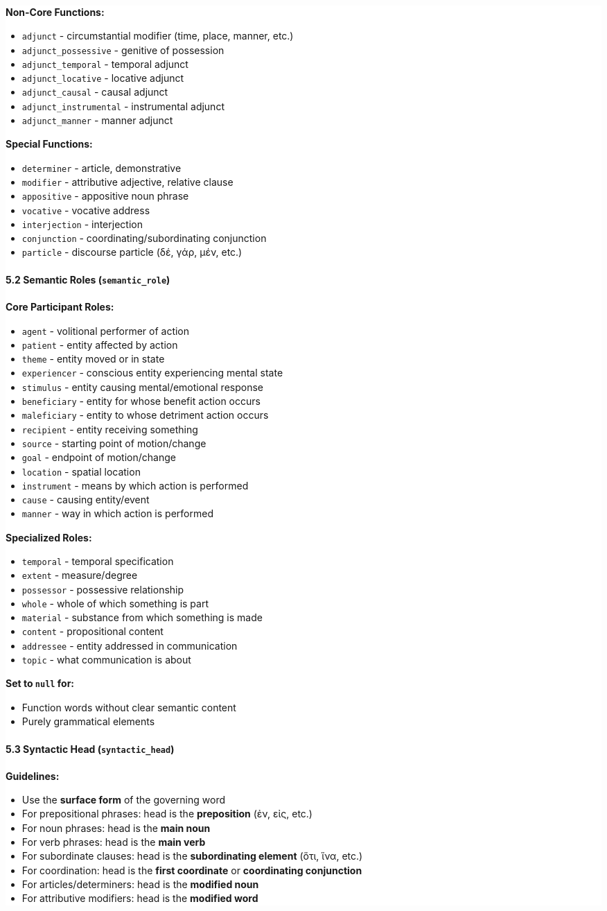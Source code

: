 **Non-Core Functions:**
- `adjunct` - circumstantial modifier (time, place, manner, etc.)
- `adjunct_possessive` - genitive of possession
- `adjunct_temporal` - temporal adjunct
- `adjunct_locative` - locative adjunct  
- `adjunct_causal` - causal adjunct
- `adjunct_instrumental` - instrumental adjunct
- `adjunct_manner` - manner adjunct

**Special Functions:**
- `determiner` - article, demonstrative
- `modifier` - attributive adjective, relative clause
- `appositive` - appositive noun phrase
- `vocative` - vocative address
- `interjection` - interjection
- `conjunction` - coordinating/subordinating conjunction
- `particle` - discourse particle (δέ, γάρ, μέν, etc.)

#### 5.2 Semantic Roles (`semantic_role`)

**Core Participant Roles:**
- `agent` - volitional performer of action
- `patient` - entity affected by action
- `theme` - entity moved or in state
- `experiencer` - conscious entity experiencing mental state
- `stimulus` - entity causing mental/emotional response
- `beneficiary` - entity for whose benefit action occurs
- `maleficiary` - entity to whose detriment action occurs
- `recipient` - entity receiving something
- `source` - starting point of motion/change
- `goal` - endpoint of motion/change
- `location` - spatial location
- `instrument` - means by which action is performed
- `cause` - causing entity/event
- `manner` - way in which action is performed

**Specialized Roles:**
- `temporal` - temporal specification
- `extent` - measure/degree
- `possessor` - possessive relationship
- `whole` - whole of which something is part
- `material` - substance from which something is made
- `content` - propositional content
- `addressee` - entity addressed in communication
- `topic` - what communication is about

**Set to `null` for:**
- Function words without clear semantic content
- Purely grammatical elements

#### 5.3 Syntactic Head (`syntactic_head`)

**Guidelines:**
- Use the **surface form** of the governing word
- For prepositional phrases: head is the **preposition** (ἐν, εἰς, etc.)
- For noun phrases: head is the **main noun**
- For verb phrases: head is the **main verb**
- For subordinate clauses: head is the **subordinating element** (ὅτι, ἵνα, etc.)
- For coordination: head is the **first coordinate** or **coordinating conjunction**
- For articles/determiners: head is the **modified noun**
- For attributive modifiers: head is the **modified word**
